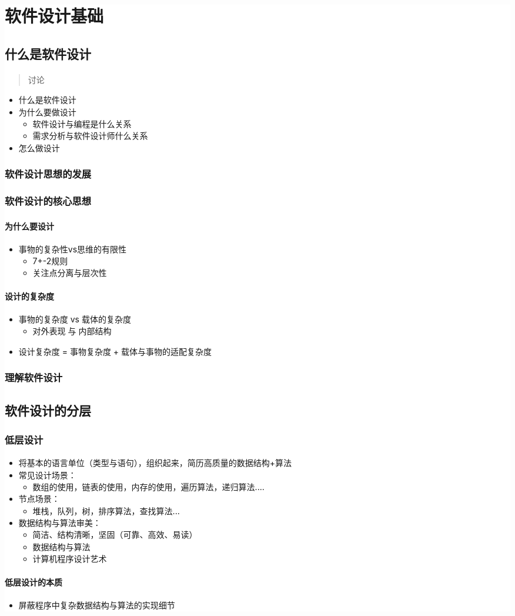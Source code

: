 # 软件设计基础

## 什么是软件设计

> 讨论

* 什么是软件设计
* 为什么要做设计
    * 软件设计与编程是什么关系
    * 需求分析与软件设计师什么关系
* 怎么做设计


### 软件设计思想的发展

### 软件设计的核心思想

#### 为什么要设计
+ 事物的复杂性vs思维的有限性
  + 7+-2规则
  + 关注点分离与层次性

#### 设计的复杂度
+ 事物的复杂度 vs 载体的复杂度
    + 对外表现 与 内部结构
* 设计复杂度 = 事物复杂度 + 载体与事物的适配复杂度




### 理解软件设计



## 软件设计的分层

### 低层设计
* 将基本的语言单位（类型与语句），组织起来，简历高质量的数据结构+算法
* 常见设计场景：
    * 数组的使用，链表的使用，内存的使用，遍历算法，递归算法....
* 节点场景：
    * 堆栈，队列，树，排序算法，查找算法...
* 数据结构与算法审美：
    * 简洁、结构清晰，坚固（可靠、高效、易读）
    * 数据结构与算法
    * 计算机程序设计艺术

#### 低层设计的本质

+ 屏蔽程序中复杂数据结构与算法的实现细节

